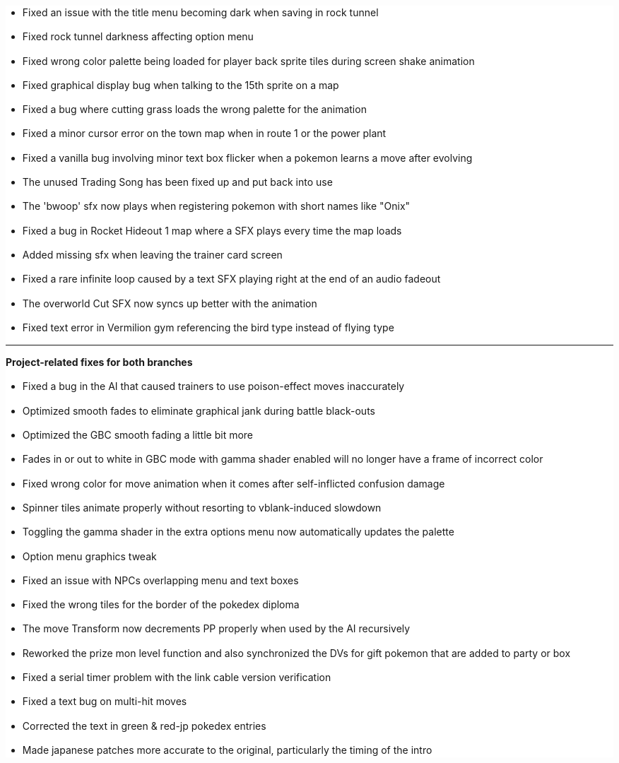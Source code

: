 - Fixed an issue with the title menu becoming dark when saving in rock tunnel
- Fixed rock tunnel darkness affecting option menu
- Fixed wrong color palette being loaded for player back sprite tiles during screen shake animation
- Fixed graphical display bug when talking to the 15th sprite on a map
- Fixed a bug where cutting grass loads the wrong palette for the animation
- Fixed a minor cursor error on the town map when in route 1 or the power plant
- Fixed a vanilla bug involving minor text box flicker when a pokemon learns a move after evolving

- The unused Trading Song has been fixed up and put back into use
- The 'bwoop' sfx now plays when registering pokemon with short names like "Onix"
- Fixed a bug in Rocket Hideout 1 map where a SFX plays every time the map loads
- Added missing sfx when leaving the trainer card screen
- Fixed a rare infinite loop caused by a text SFX playing right at the end of an audio fadeout
- The overworld Cut SFX now syncs up better with the animation

- Fixed text error in Vermilion gym referencing the bird type instead of flying type


---
**Project-related fixes for both branches**

- Fixed a bug in the AI that caused trainers to use poison-effect moves inaccurately

- Optimized smooth fades to eliminate graphical jank during battle black-outs
- Optimized the GBC smooth fading a little bit more
- Fades in or out to white in GBC mode with gamma shader enabled will no longer have a frame of incorrect color
- Fixed wrong color for move animation when it comes after self-inflicted confusion damage
- Spinner tiles animate properly without resorting to vblank-induced slowdown
- Toggling the gamma shader in the extra options menu now automatically updates the palette
- Option menu graphics tweak
- Fixed an issue with NPCs overlapping menu and text boxes
- Fixed the wrong tiles for the border of the pokedex diploma

- The move Transform now decrements PP properly when used by the AI recursively

- Reworked the prize mon level function and also synchronized the DVs for gift pokemon that are added to party or box
- Fixed a serial timer problem with the link cable version verification

- Fixed a text bug on multi-hit moves
- Corrected the text in green & red-jp pokedex entries

- Made japanese patches more accurate to the original, particularly the timing of the intro

